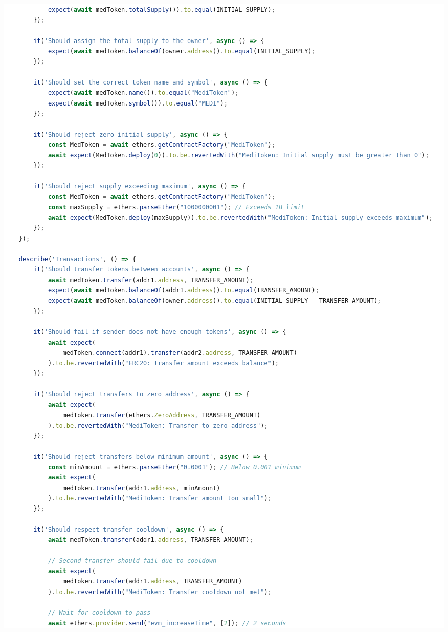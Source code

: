 ```javascript
            expect(await medToken.totalSupply()).to.equal(INITIAL_SUPPLY);
        });

        it('Should assign the total supply to the owner', async () => {
            expect(await medToken.balanceOf(owner.address)).to.equal(INITIAL_SUPPLY);
        });

        it('Should set the correct token name and symbol', async () => {
            expect(await medToken.name()).to.equal("MediToken");
            expect(await medToken.symbol()).to.equal("MEDI");
        });

        it('Should reject zero initial supply', async () => {
            const MedToken = await ethers.getContractFactory("MediToken");
            await expect(MedToken.deploy(0)).to.be.revertedWith("MediToken: Initial supply must be greater than 0");
        });

        it('Should reject supply exceeding maximum', async () => {
            const MedToken = await ethers.getContractFactory("MediToken");
            const maxSupply = ethers.parseEther("1000000001"); // Exceeds 1B limit
            await expect(MedToken.deploy(maxSupply)).to.be.revertedWith("MediToken: Initial supply exceeds maximum");
        });
    });

    describe('Transactions', () => {
        it('Should transfer tokens between accounts', async () => {
            await medToken.transfer(addr1.address, TRANSFER_AMOUNT);
            expect(await medToken.balanceOf(addr1.address)).to.equal(TRANSFER_AMOUNT);
            expect(await medToken.balanceOf(owner.address)).to.equal(INITIAL_SUPPLY - TRANSFER_AMOUNT);
        });

        it('Should fail if sender does not have enough tokens', async () => {
            await expect(
                medToken.connect(addr1).transfer(addr2.address, TRANSFER_AMOUNT)
            ).to.be.revertedWith("ERC20: transfer amount exceeds balance");
        });

        it('Should reject transfers to zero address', async () => {
            await expect(
                medToken.transfer(ethers.ZeroAddress, TRANSFER_AMOUNT)
            ).to.be.revertedWith("MediToken: Transfer to zero address");
        });

        it('Should reject transfers below minimum amount', async () => {
            const minAmount = ethers.parseEther("0.0001"); // Below 0.001 minimum
            await expect(
                medToken.transfer(addr1.address, minAmount)
            ).to.be.revertedWith("MediToken: Transfer amount too small");
        });

        it('Should respect transfer cooldown', async () => {
            await medToken.transfer(addr1.address, TRANSFER_AMOUNT);
            
            // Second transfer should fail due to cooldown
            await expect(
                medToken.transfer(addr1.address, TRANSFER_AMOUNT)
            ).to.be.revertedWith("MediToken: Transfer cooldown not met");
            
            // Wait for cooldown to pass
            await ethers.provider.send("evm_increaseTime", [2]); // 2 seconds
```